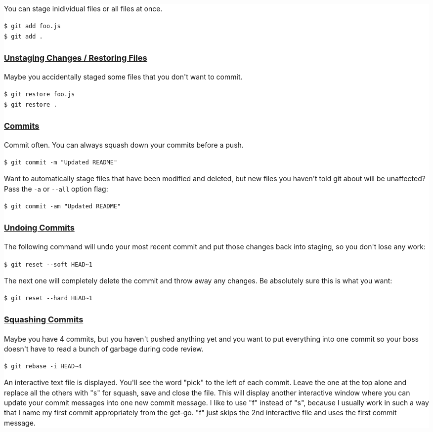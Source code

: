 You can stage inidividual files or all files at once.
```shell
$ git add foo.js
$ git add .
```


### [Unstaging Changes / Restoring Files](https://git-scm.com/docs/git-restore)

Maybe you accidentally staged some files that you don't want to commit.
```shell
$ git restore foo.js
$ git restore .
```


### [Commits](https://www.kernel.org/pub/software/scm/git/docs/git-commit.html)

Commit often. You can always squash down your commits before a push.
```shell
$ git commit -m "Updated README"
```

Want to automatically stage files that have been modified and deleted, but new files you haven't told git about will be unaffected? Pass the `-a` or `--all` option flag:
```shell
$ git commit -am "Updated README"
```


### [Undoing Commits](https://www.kernel.org/pub/software/scm/git/docs/git-reset.html)

The following command will undo your most recent commit and put those changes back into staging, so you don't lose any work:
```shell
$ git reset --soft HEAD~1
```

The next one will completely delete the commit and throw away any changes. Be absolutely sure this is what you want:
```shell
$ git reset --hard HEAD~1
```


### [Squashing Commits](https://www.kernel.org/pub/software/scm/git/docs/git-rebase.html)

Maybe you have 4 commits, but you haven't pushed anything yet and you want to put everything into one commit so your boss doesn't have to read a bunch of garbage during code review.
```shell
$ git rebase -i HEAD~4
```

An interactive text file is displayed. You'll see the word "pick" to the left of each commit. Leave the one at the top alone and replace all the others with "s" for squash, save and close the file. This will display another interactive window where you can update your commit messages into one new commit message. I like to use "f" instead of "s", because I usually work in such a way that I name my first commit appropriately from the get-go. "f" just skips the 2nd interactive file and uses the first commit message.
